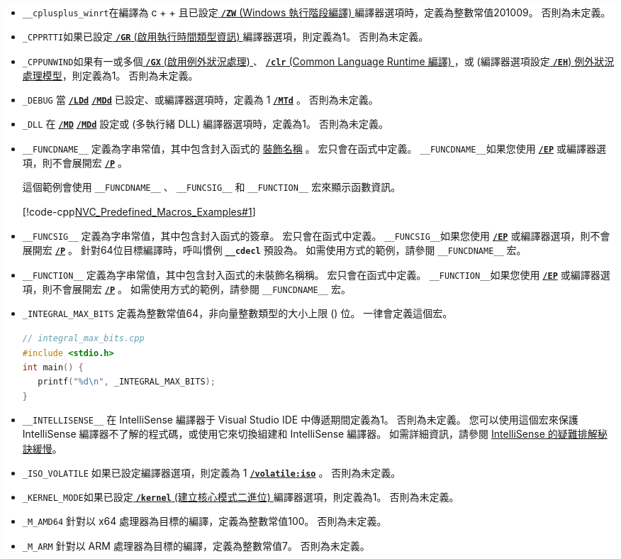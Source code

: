 - `__cplusplus_winrt`在編譯為 c + + 且已設定[ **`/ZW`** (Windows 執行階段編譯) ](../build/reference/zw-windows-runtime-compilation.md)編譯器選項時，定義為整數常值201009。 否則為未定義。

- `_CPPRTTI`如果已設定[ **`/GR`** (啟用執行時間類型資訊) ](../build/reference/gr-enable-run-time-type-information.md)編譯器選項，則定義為1。 否則為未定義。

- `_CPPUNWIND`如果有一或多個[ **`/GX`** (啟用例外狀況處理) ](../build/reference/gx-enable-exception-handling.md)、 [ **`/clr`** (Common Language Runtime 編譯) ](../build/reference/clr-common-language-runtime-compilation.md)，或 (編譯器選項設定[ **`/EH`**) 例外狀況處理模型](../build/reference/eh-exception-handling-model.md)，則定義為1。 否則為未定義。

- `_DEBUG` 當 [**`/LDd`**](../build/reference/md-mt-ld-use-run-time-library.md) [**`/MDd`**](../build/reference/md-mt-ld-use-run-time-library.md) 已設定、或編譯器選項時，定義為 1 [**`/MTd`**](../build/reference/md-mt-ld-use-run-time-library.md) 。 否則為未定義。

- `_DLL` 在 [**`/MD`**](../build/reference/md-mt-ld-use-run-time-library.md) [**`/MDd`**](../build/reference/md-mt-ld-use-run-time-library.md) 設定或 (多執行緒 DLL) 編譯器選項時，定義為1。 否則為未定義。

- `__FUNCDNAME__` 定義為字串常值，其中包含封入函式的 [裝飾名稱](../build/reference/decorated-names.md) 。 宏只會在函式中定義。 `__FUNCDNAME__`如果您使用 [**`/EP`**](../build/reference/ep-preprocess-to-stdout-without-hash-line-directives.md) 或編譯器選項，則不會展開宏 [**`/P`**](../build/reference/p-preprocess-to-a-file.md) 。

   這個範例會使用 `__FUNCDNAME__` 、 `__FUNCSIG__` 和 `__FUNCTION__` 宏來顯示函數資訊。

   [!code-cpp[NVC_Predefined_Macros_Examples#1](../preprocessor/codesnippet/CPP/predefined-macros_1.cpp)]

- `__FUNCSIG__` 定義為字串常值，其中包含封入函式的簽章。 宏只會在函式中定義。 `__FUNCSIG__`如果您使用 [**`/EP`**](../build/reference/ep-preprocess-to-stdout-without-hash-line-directives.md) 或編譯器選項，則不會展開宏 [**`/P`**](../build/reference/p-preprocess-to-a-file.md) 。 針對64位目標編譯時，呼叫慣例 **`__cdecl`** 預設為。 如需使用方式的範例，請參閱 `__FUNCDNAME__` 宏。

- `__FUNCTION__` 定義為字串常值，其中包含封入函式的未裝飾名稱稱。 宏只會在函式中定義。 `__FUNCTION__`如果您使用 [**`/EP`**](../build/reference/ep-preprocess-to-stdout-without-hash-line-directives.md) 或編譯器選項，則不會展開宏 [**`/P`**](../build/reference/p-preprocess-to-a-file.md) 。 如需使用方式的範例，請參閱 `__FUNCDNAME__` 宏。

- `_INTEGRAL_MAX_BITS` 定義為整數常值64，非向量整數類型的大小上限 () 位。 一律會定義這個宏。

   ```cpp
   // integral_max_bits.cpp
   #include <stdio.h>
   int main() {
      printf("%d\n", _INTEGRAL_MAX_BITS);
   }
   ```

- `__INTELLISENSE__` 在 IntelliSense 編譯器于 Visual Studio IDE 中傳遞期間定義為1。 否則為未定義。 您可以使用這個宏來保護 IntelliSense 編譯器不了解的程式碼，或使用它來切換組建和 IntelliSense 編譯器。 如需詳細資訊，請參閱 [IntelliSense 的疑難排解秘訣緩慢](https://devblogs.microsoft.com/cppblog/troubleshooting-tips-for-intellisense-slowness/)。

- `_ISO_VOLATILE` 如果已設定編譯器選項，則定義為 1 [**`/volatile:iso`**](../build/reference/volatile-volatile-keyword-interpretation.md) 。 否則為未定義。

- `_KERNEL_MODE`如果已設定[ **`/kernel`** (建立核心模式二進位) ](../build/reference/kernel-create-kernel-mode-binary.md)編譯器選項，則定義為1。 否則為未定義。

- `_M_AMD64` 針對以 x64 處理器為目標的編譯，定義為整數常值100。 否則為未定義。

- `_M_ARM` 針對以 ARM 處理器為目標的編譯，定義為整數常值7。 否則為未定義。
